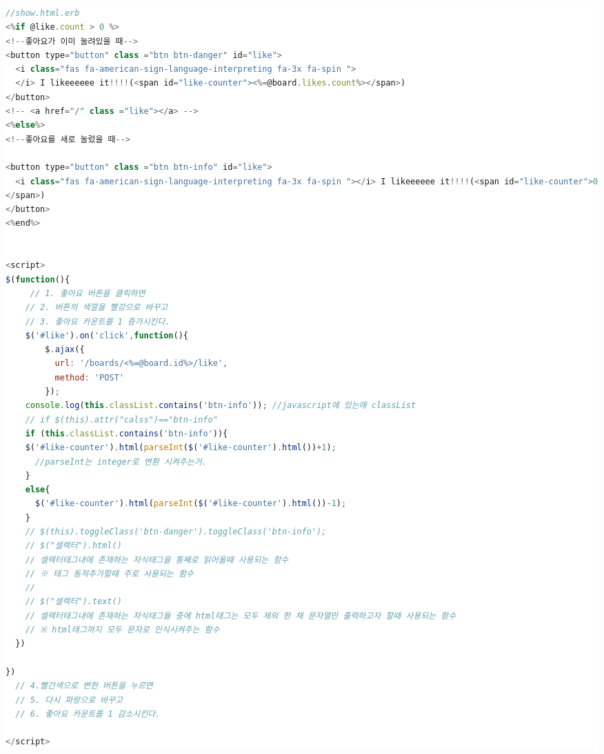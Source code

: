 ```javascript
//show.html.erb
<%if @like.count > 0 %>
<!--좋아요가 이미 눌려있을 때-->
<button type="button" class ="btn btn-danger" id="like">
  <i class="fas fa-american-sign-language-interpreting fa-3x fa-spin ">
  </i> I likeeeeee it!!!!(<span id="like-counter"><%=@board.likes.count%></span>)
</button>
<!-- <a href="/" class ="like"></a> -->
<%else%>
<!--좋아요를 새로 눌렀을 때-->

<button type="button" class ="btn btn-info" id="like">
  <i class="fas fa-american-sign-language-interpreting fa-3x fa-spin "></i> I likeeeeee it!!!!(<span id="like-counter">0</span>)
</button>
<%end%>
  
  
<script>
$(function(){
 	 // 1. 좋아요 버튼을 클릭하면
    // 2. 버튼의 색깔을 빨강으로 바꾸고
    // 3. 좋아요 카운트를 1 증가시킨다.
    $('#like').on('click',function(){
        $.ajax({
          url: '/boards/<%=@board.id%>/like',
          method: 'POST'
        });
    console.log(this.classList.contains('btn-info')); //javascript에 있는애 classList
    // if $(this).attr("calss")=="btn-info"
    if (this.classList.contains('btn-info')){
    $('#like-counter').html(parseInt($('#like-counter').html())+1);
      //parseInt는 integer로 변환 시켜주는거. 
    }
    else{
      $('#like-counter').html(parseInt($('#like-counter').html())-1);
    }
    // $(this).toggleClass('btn-danger').toggleClass('btn-info');
    // $("셀렉터").html()
    // 셀렉터태그내에 존재하는 자식태그을 통째로 읽어올때 사용되는 함수
    // ※ 태그 동적추가할때 주로 사용되는 함수
    //
    // $("셀렉터").text()
    // 셀렉터태그내에 존재하는 자식태그들 중에 html태그는 모두 제외 한 채 문자열만 출력하고자 할때 사용되는 함수
    // ※ html태그까지 모두 문자로 인식시켜주는 함수
  })

})
  // 4.빨간색으로 변한 버튼을 누르면
  // 5. 다시 파랑으로 바꾸고
  // 6. 좋아요 카운트를 1 감소시킨다.

</script>
```
